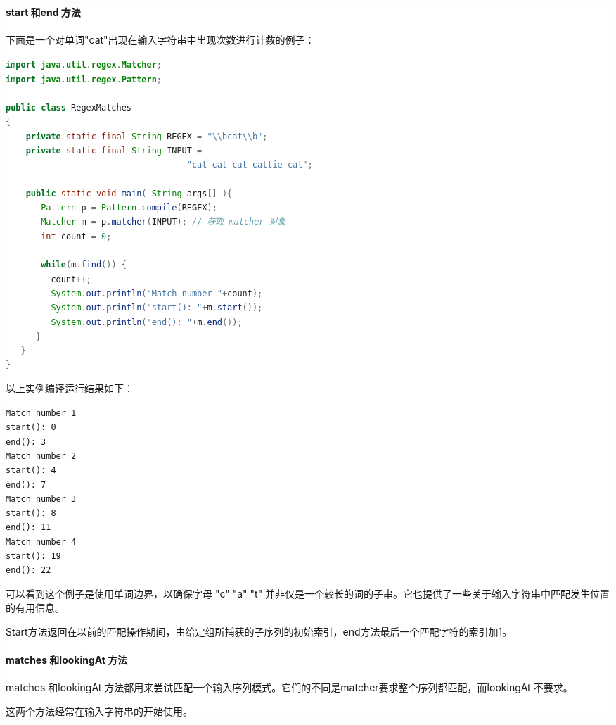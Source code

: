 #### start 和end 方法

 下面是一个对单词"cat"出现在输入字符串中出现次数进行计数的例子： 

```java
import java.util.regex.Matcher;
import java.util.regex.Pattern;

public class RegexMatches
{
    private static final String REGEX = "\\bcat\\b";
    private static final String INPUT =
                                    "cat cat cat cattie cat";

    public static void main( String args[] ){
       Pattern p = Pattern.compile(REGEX);
       Matcher m = p.matcher(INPUT); // 获取 matcher 对象
       int count = 0;

       while(m.find()) {
         count++;
         System.out.println("Match number "+count);
         System.out.println("start(): "+m.start());
         System.out.println("end(): "+m.end());
      }
   }
}
```

以上实例编译运行结果如下：

```
Match number 1
start(): 0
end(): 3
Match number 2
start(): 4
end(): 7
Match number 3
start(): 8
end(): 11
Match number 4
start(): 19
end(): 22
```

可以看到这个例子是使用单词边界，以确保字母 "c" "a" "t" 并非仅是一个较长的词的子串。它也提供了一些关于输入字符串中匹配发生位置的有用信息。 

Start方法返回在以前的匹配操作期间，由给定组所捕获的子序列的初始索引，end方法最后一个匹配字符的索引加1。 

#### matches 和lookingAt 方法

 matches 和lookingAt 方法都用来尝试匹配一个输入序列模式。它们的不同是matcher要求整个序列都匹配，而lookingAt 不要求。 

 这两个方法经常在输入字符串的开始使用。 
